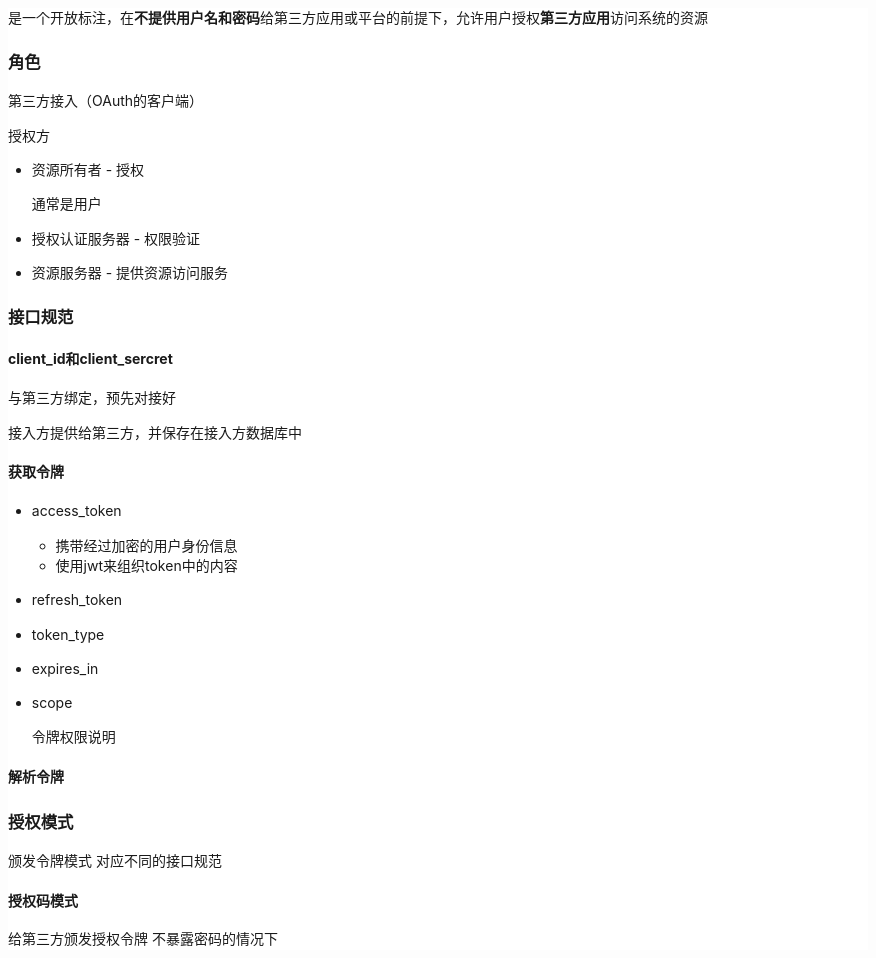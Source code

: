 是一个开放标注，在**不提供用户名和密码**给第三方应用或平台的前提下，允许用户授权**第三方应用**访问系统的资源

### 角色

第三方接入（OAuth的客户端）

授权方

- 资源所有者 - 授权

  通常是用户

- 授权认证服务器 - 权限验证

- 资源服务器 - 提供资源访问服务

### 接口规范

#### client_id和client_sercret

与第三方绑定，预先对接好

接入方提供给第三方，并保存在接入方数据库中

#### 获取令牌

- access_token

  - 携带经过加密的用户身份信息
  - 使用jwt来组织token中的内容

- refresh_token

- token_type

- expires_in

- scope

  令牌权限说明

#### 解析令牌



### 授权模式

颁发令牌模式 对应不同的接口规范

#### 授权码模式

给第三方颁发授权令牌 不暴露密码的情况下
